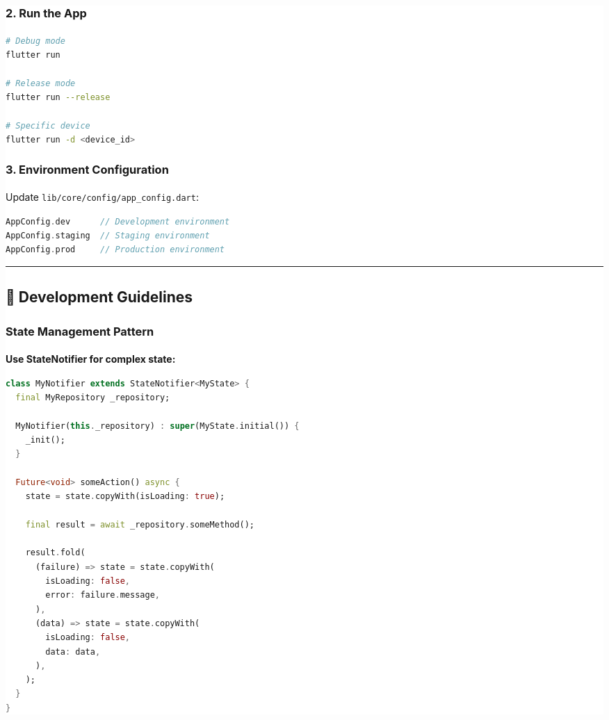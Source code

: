 ### 2. Run the App

```bash
# Debug mode
flutter run

# Release mode
flutter run --release

# Specific device
flutter run -d <device_id>
```

### 3. Environment Configuration

Update `lib/core/config/app_config.dart`:

```dart
AppConfig.dev      // Development environment
AppConfig.staging  // Staging environment
AppConfig.prod     // Production environment
```

---

## 📝 Development Guidelines

### State Management Pattern

**Use StateNotifier for complex state:**

```dart
class MyNotifier extends StateNotifier<MyState> {
  final MyRepository _repository;

  MyNotifier(this._repository) : super(MyState.initial()) {
    _init();
  }

  Future<void> someAction() async {
    state = state.copyWith(isLoading: true);
    
    final result = await _repository.someMethod();
    
    result.fold(
      (failure) => state = state.copyWith(
        isLoading: false,
        error: failure.message,
      ),
      (data) => state = state.copyWith(
        isLoading: false,
        data: data,
      ),
    );
  }
}
```
